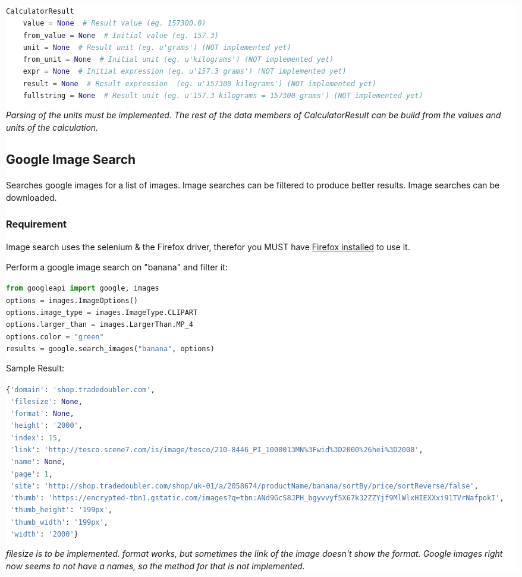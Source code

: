 ```python
CalculatorResult
    value = None  # Result value (eg. 157300.0)
    from_value = None  # Initial value (eg. 157.3)
    unit = None  # Result unit (eg. u'grams') (NOT implemented yet)
    from_unit = None  # Initial unit (eg. u'kilograms') (NOT implemented yet)
    expr = None  # Initial expression (eg. u'157.3 grams') (NOT implemented yet)
    result = None  # Result expression  (eg. u'157300 kilograms') (NOT implemented yet)
    fullstring = None  # Result unit (eg. u'157.3 kilograms = 157300 grams') (NOT implemented yet)
```

*Parsing of the units must be implemented. The rest of the data members of CalculatorResult can be build from the values and units of the calculation.*

## Google Image Search
Searches google images for a list of images. Image searches can be filtered to produce better results. Image searches can be downloaded.

### Requirement
Image search uses the selenium & the Firefox driver, therefor you MUST have [Firefox installed](https://www.mozilla.org/en-US/firefox/new/) to use it.

Perform a google image search on "banana" and filter it:

```python
from googleapi import google, images
options = images.ImageOptions()
options.image_type = images.ImageType.CLIPART
options.larger_than = images.LargerThan.MP_4
options.color = "green"
results = google.search_images("banana", options)
```

Sample Result:

```python
{'domain': 'shop.tradedoubler.com',
 'filesize': None,
 'format': None,
 'height': '2000',
 'index': 15,
 'link': 'http://tesco.scene7.com/is/image/tesco/210-8446_PI_1000013MN%3Fwid%3D2000%26hei%3D2000',
 'name': None,
 'page': 1,
 'site': 'http://shop.tradedoubler.com/shop/uk-01/a/2058674/productName/banana/sortBy/price/sortReverse/false',
 'thumb': 'https://encrypted-tbn1.gstatic.com/images?q=tbn:ANd9GcS8JPH_bgyvvyf5X67k32ZZYjf9MlWlxHIEXXxi91TVrNafpokI',
 'thumb_height': '199px',
 'thumb_width': '199px',
 'width': '2000'}
```

*filesize is to be implemented. format works, but sometimes the link of the image doesn't show the format. Google images right now seems to not have a names, so the method for that is not implemented.*
